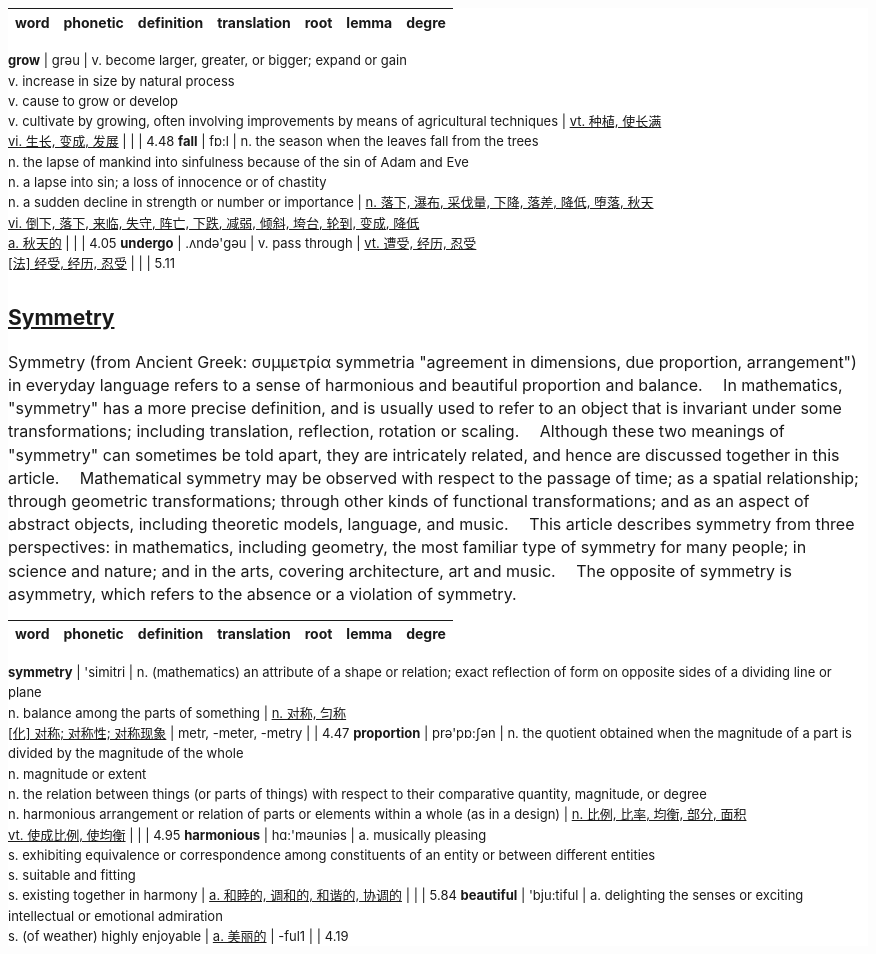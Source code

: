 word | phonetic | definition | translation | root | lemma | degre
---- | ---- | ---- | ---- | ---- | ---- | ----
<font size=2>
<b>grow</b> | grәu | v. become larger, greater, or bigger; expand or gain<br>v. increase in size by natural process<br>v. cause to grow or develop<br>v. cultivate by growing, often involving improvements by means of agricultural techniques | <a href=https://en.wikipedia.org/wiki/grow>vt. 种植, 使长满<br>vi. 生长, 变成, 发展</a> |  |  | 4.48
<b>fall</b> | fɒ:l | n. the season when the leaves fall from the trees<br>n. the lapse of mankind into sinfulness because of the sin of Adam and Eve<br>n. a lapse into sin; a loss of innocence or of chastity<br>n. a sudden decline in strength or number or importance | <a href=https://en.wikipedia.org/wiki/fall>n. 落下, 瀑布, 采伐量, 下降, 落差, 降低, 堕落, 秋天<br>vi. 倒下, 落下, 来临, 失守, 阵亡, 下跌, 减弱, 倾斜, 垮台, 轮到, 变成, 降低<br>a. 秋天的</a> |  |  | 4.05
<b>undergo</b> | .ʌndә'gәu | v. pass through | <a href=https://en.wikipedia.org/wiki/undergo>vt. 遭受, 经历, 忍受<br>[法] 经受, 经历, 忍受</a> |  |  | 5.11
</font>
<br>



## <a href=https://en.wikipedia.org/wiki/Symmetry>Symmetry</a> 
<font size=3>
Symmetry (from Ancient Greek: συμμετρία symmetria "agreement in dimensions, due proportion, arrangement") in everyday language refers to a sense of harmonious and beautiful proportion and balance. 　In mathematics, "symmetry" has a more precise definition, and is usually used to refer to an object that is invariant under some transformations; including translation, reflection, rotation or scaling. 　Although these two meanings of "symmetry" can sometimes be told apart, they are intricately related, and hence are discussed together in this article. 　Mathematical symmetry may be observed with respect to the passage of time; as a spatial relationship; through geometric transformations; through other kinds of functional transformations; and as an aspect of abstract objects, including theoretic models, language, and music. 　This article describes symmetry from three perspectives: in mathematics, including geometry, the most familiar type of symmetry for many people; in science and nature; and in the arts, covering architecture, art and music. 　The opposite of symmetry is asymmetry, which refers to the absence or a violation of symmetry.
</font>

word | phonetic | definition | translation | root | lemma | degre
---- | ---- | ---- | ---- | ---- | ---- | ----
<font size=2>
<b>symmetry</b> | 'simitri | n. (mathematics) an attribute of a shape or relation; exact reflection of form on opposite sides of a dividing line or plane<br>n. balance among the parts of something | <a href=https://en.wikipedia.org/wiki/symmetry>n. 对称, 匀称<br>[化] 对称; 对称性; 对称现象</a> | metr, -meter, -metry |  | 4.47
<b>proportion</b> | prә'pɒ:ʃәn | n. the quotient obtained when the magnitude of a part is divided by the magnitude of the whole<br>n. magnitude or extent<br>n. the relation between things (or parts of things) with respect to their comparative quantity, magnitude, or degree<br>n. harmonious arrangement or relation of parts or elements within a whole (as in a design) | <a href=https://en.wikipedia.org/wiki/proportion>n. 比例, 比率, 均衡, 部分, 面积<br>vt. 使成比例, 使均衡</a> |  |  | 4.95
<b>harmonious</b> | hɑ:'mәuniәs | a. musically pleasing<br>s. exhibiting equivalence or correspondence among constituents of an entity or between different entities<br>s. suitable and fitting<br>s. existing together in harmony | <a href=https://en.wikipedia.org/wiki/harmonious>a. 和睦的, 调和的, 和谐的, 协调的</a> |  |  | 5.84
<b>beautiful</b> | 'bju:tiful | a. delighting the senses or exciting intellectual or emotional admiration<br>s. (of weather) highly enjoyable | <a href=https://en.wikipedia.org/wiki/beautiful>a. 美丽的</a> | -ful1 |  | 4.19
</font>
<br>
